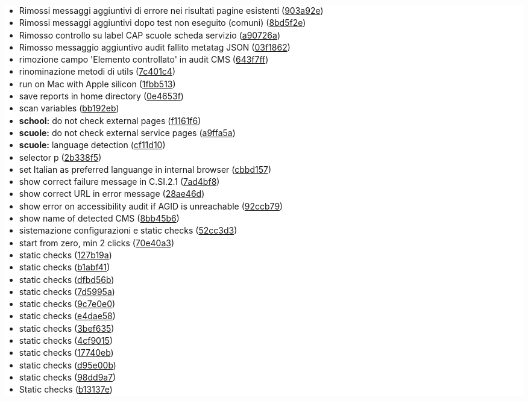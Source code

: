 * Rimossi messaggi aggiuntivi di errore nei risultati pagine esistenti ([903a92e](https://github.com/italia/pa-website-validator/commit/903a92e6669a3622159d39db24d9f5c0da685c33))
* Rimossi messaggi aggiuntivi dopo test non eseguito (comuni) ([8bd5f2e](https://github.com/italia/pa-website-validator/commit/8bd5f2ec236994ea5d6a98a3da3aadc1b8c96c78))
* Rimosso controllo su label CAP scuole scheda servizio ([a90726a](https://github.com/italia/pa-website-validator/commit/a90726a39e3cfbc6ed639545ad89706c62ad8513))
* Rimosso messaggio aggiuntivo audit fallito metatag JSON ([03f1862](https://github.com/italia/pa-website-validator/commit/03f18623384b68222d5f6cf7faf2c06e0c0056c9))
* rimozione campo 'Elemento controllato' in audit CMS ([643f7ff](https://github.com/italia/pa-website-validator/commit/643f7ffdb33883fd0c8dc31da6df68962c0ba32c))
* rinominazione metodi di utils ([7c401c4](https://github.com/italia/pa-website-validator/commit/7c401c49e2ab816a20002a7e2dd8ed7331272760))
* run on Mac with Apple silicon ([1fbb513](https://github.com/italia/pa-website-validator/commit/1fbb5139c5f37f891d0dfb8e9497ceb86e19f3ff))
* save reports in home directory ([0e4653f](https://github.com/italia/pa-website-validator/commit/0e4653fff7103fdcb4fad02ab0ee9dfbb0cd3e2f))
* scan variables ([bb192eb](https://github.com/italia/pa-website-validator/commit/bb192eb231f0432e3e905b8172a16013380abb6a))
* **school:** do not check external pages ([f1161f6](https://github.com/italia/pa-website-validator/commit/f1161f60cdeed51be764e9ef8bc8fcec8357adfa))
* **scuole:** do not check external service pages ([a9ffa5a](https://github.com/italia/pa-website-validator/commit/a9ffa5a4282f14aadd6bee8921e985ec8cdf5d87))
* **scuole:** language detection ([cf11d10](https://github.com/italia/pa-website-validator/commit/cf11d10dd2726dfc57802b29a87c8d80bb989b18))
* selector p ([2b338f5](https://github.com/italia/pa-website-validator/commit/2b338f543b6a5a0bfaf28735a82f4136e4b68ca4))
* set Italian as preferred languange in internal browser ([cbbd157](https://github.com/italia/pa-website-validator/commit/cbbd1576210f652c5f097b00ace62ed3d684228e))
* show correct failure message in C.SI.2.1 ([7ad4bf8](https://github.com/italia/pa-website-validator/commit/7ad4bf8e21608cee7b0c5663f1f7969a7792e4c3))
* show correct URL in error message ([28ae46d](https://github.com/italia/pa-website-validator/commit/28ae46df7fbaad45f6c9bc83cff111789fb88fe4))
* show error on accessibility audit if AGID is unreachable ([92ccb79](https://github.com/italia/pa-website-validator/commit/92ccb7959189f26bd4640d1dce8dd8f7e1071630))
* show name of detected CMS ([8bb45b6](https://github.com/italia/pa-website-validator/commit/8bb45b67957dc8051124f5ff54bea0943c02a771))
* sistemazione configurazioni e static checks ([52cc3d3](https://github.com/italia/pa-website-validator/commit/52cc3d3c1b599108d3e32c8200385a6ab4e6b2c0))
* start from zero, min 2 clicks ([70e40a3](https://github.com/italia/pa-website-validator/commit/70e40a334998ba954986e6bfc7d8b51814506675))
* static checks ([127b19a](https://github.com/italia/pa-website-validator/commit/127b19a6944af7ef214898aea3ca55e5b81fc4b6))
* static checks ([b1abf41](https://github.com/italia/pa-website-validator/commit/b1abf4148c918db9d9e51aa8a70622e7a33c3b7c))
* static checks ([dfbd56b](https://github.com/italia/pa-website-validator/commit/dfbd56badba46b82b224d0f0b0171398fef01e51))
* static checks ([7d5995a](https://github.com/italia/pa-website-validator/commit/7d5995a02a5e651e09d4364fc7633fa8c1eb97a2))
* static checks ([9c7e0e0](https://github.com/italia/pa-website-validator/commit/9c7e0e0bf0517d05b11ec55158376c86cc70935a))
* static checks ([e4dae58](https://github.com/italia/pa-website-validator/commit/e4dae58bcedcbda677d39ad0a9183dfa518a36e2))
* static checks ([3bef635](https://github.com/italia/pa-website-validator/commit/3bef63539d783c5c5284007ae382d2680dbe3135))
* static checks ([4cf9015](https://github.com/italia/pa-website-validator/commit/4cf901571416cde273c9e57c222b2ae53a7b1b72))
* static checks ([17740eb](https://github.com/italia/pa-website-validator/commit/17740eb725ee2849ceeee73abf11e7ef94647db5))
* static checks ([d95e00b](https://github.com/italia/pa-website-validator/commit/d95e00beff0def4030852e302151ed5ecb1d7aab))
* static checks ([98dd9a7](https://github.com/italia/pa-website-validator/commit/98dd9a70326d2a12eb1c6ad310b1366739894661))
* Static checks ([b13137e](https://github.com/italia/pa-website-validator/commit/b13137e93e820ab1477bf0225b53b3046c9d6bd9))